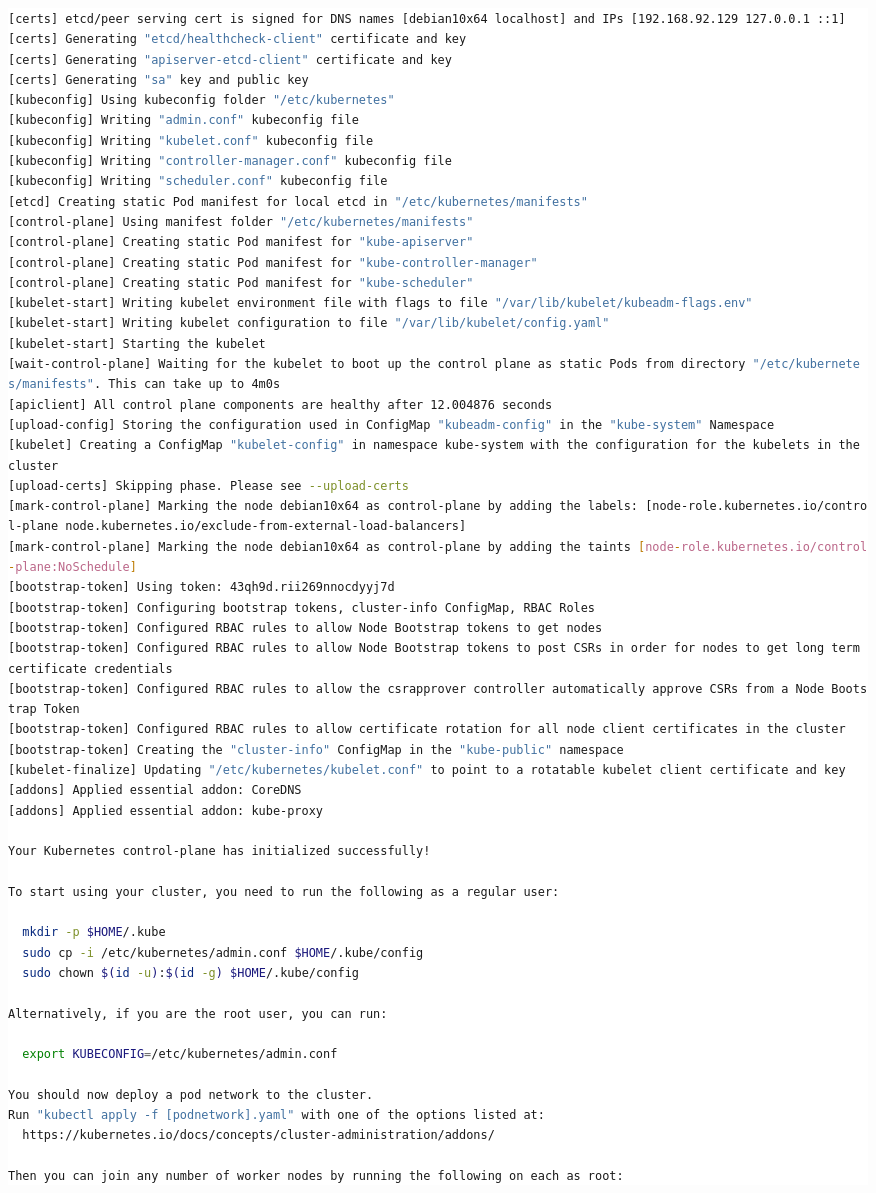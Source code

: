 ~~~~bash
[certs] etcd/peer serving cert is signed for DNS names [debian10x64 localhost] and IPs [192.168.92.129 127.0.0.1 ::1]
[certs] Generating "etcd/healthcheck-client" certificate and key
[certs] Generating "apiserver-etcd-client" certificate and key
[certs] Generating "sa" key and public key
[kubeconfig] Using kubeconfig folder "/etc/kubernetes"
[kubeconfig] Writing "admin.conf" kubeconfig file
[kubeconfig] Writing "kubelet.conf" kubeconfig file
[kubeconfig] Writing "controller-manager.conf" kubeconfig file
[kubeconfig] Writing "scheduler.conf" kubeconfig file
[etcd] Creating static Pod manifest for local etcd in "/etc/kubernetes/manifests"
[control-plane] Using manifest folder "/etc/kubernetes/manifests"
[control-plane] Creating static Pod manifest for "kube-apiserver"
[control-plane] Creating static Pod manifest for "kube-controller-manager"
[control-plane] Creating static Pod manifest for "kube-scheduler"
[kubelet-start] Writing kubelet environment file with flags to file "/var/lib/kubelet/kubeadm-flags.env"
[kubelet-start] Writing kubelet configuration to file "/var/lib/kubelet/config.yaml"
[kubelet-start] Starting the kubelet
[wait-control-plane] Waiting for the kubelet to boot up the control plane as static Pods from directory "/etc/kubernetes/manifests". This can take up to 4m0s
[apiclient] All control plane components are healthy after 12.004876 seconds
[upload-config] Storing the configuration used in ConfigMap "kubeadm-config" in the "kube-system" Namespace
[kubelet] Creating a ConfigMap "kubelet-config" in namespace kube-system with the configuration for the kubelets in the cluster
[upload-certs] Skipping phase. Please see --upload-certs
[mark-control-plane] Marking the node debian10x64 as control-plane by adding the labels: [node-role.kubernetes.io/control-plane node.kubernetes.io/exclude-from-external-load-balancers]
[mark-control-plane] Marking the node debian10x64 as control-plane by adding the taints [node-role.kubernetes.io/control-plane:NoSchedule]
[bootstrap-token] Using token: 43qh9d.rii269nnocdyyj7d
[bootstrap-token] Configuring bootstrap tokens, cluster-info ConfigMap, RBAC Roles
[bootstrap-token] Configured RBAC rules to allow Node Bootstrap tokens to get nodes
[bootstrap-token] Configured RBAC rules to allow Node Bootstrap tokens to post CSRs in order for nodes to get long term certificate credentials
[bootstrap-token] Configured RBAC rules to allow the csrapprover controller automatically approve CSRs from a Node Bootstrap Token
[bootstrap-token] Configured RBAC rules to allow certificate rotation for all node client certificates in the cluster
[bootstrap-token] Creating the "cluster-info" ConfigMap in the "kube-public" namespace
[kubelet-finalize] Updating "/etc/kubernetes/kubelet.conf" to point to a rotatable kubelet client certificate and key
[addons] Applied essential addon: CoreDNS
[addons] Applied essential addon: kube-proxy

Your Kubernetes control-plane has initialized successfully!

To start using your cluster, you need to run the following as a regular user:

  mkdir -p $HOME/.kube
  sudo cp -i /etc/kubernetes/admin.conf $HOME/.kube/config
  sudo chown $(id -u):$(id -g) $HOME/.kube/config

Alternatively, if you are the root user, you can run:

  export KUBECONFIG=/etc/kubernetes/admin.conf

You should now deploy a pod network to the cluster.
Run "kubectl apply -f [podnetwork].yaml" with one of the options listed at:
  https://kubernetes.io/docs/concepts/cluster-administration/addons/

Then you can join any number of worker nodes by running the following on each as root:
~~~~
